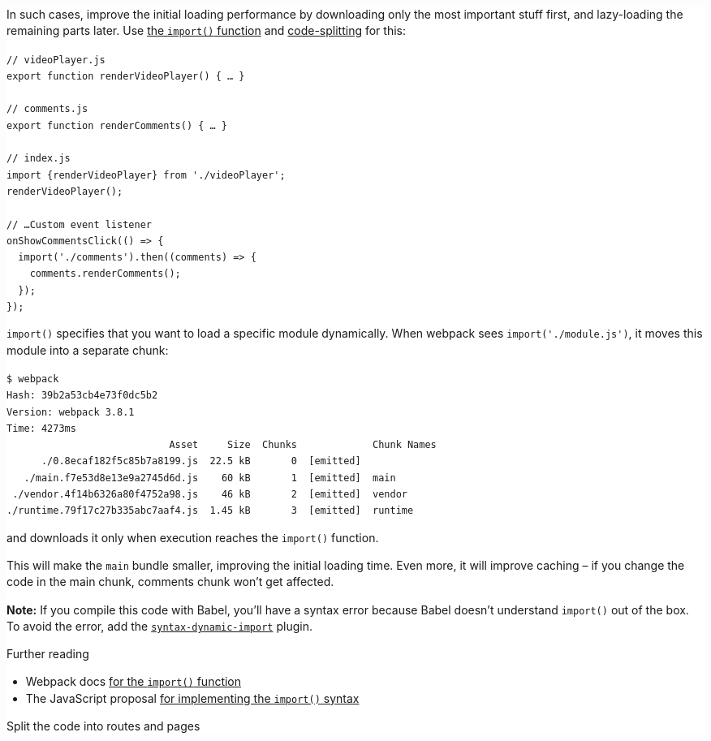 In such cases, improve the initial loading performance by downloading only the most important stuff first, and lazy-loading the remaining parts later. Use [the `import()` function](https://webpack.js.org/api/module-methods/#import-) and [code-splitting](https://webpack.js.org/guides/code-splitting/) for this:

```
// videoPlayer.js
export function renderVideoPlayer() { … }

// comments.js
export function renderComments() { … }

// index.js
import {renderVideoPlayer} from './videoPlayer';
renderVideoPlayer();

// …Custom event listener
onShowCommentsClick(() => {
  import('./comments').then((comments) => {
    comments.renderComments();
  });
});
```

`import()` specifies that you want to load a specific module dynamically. When webpack sees `import('./module.js')`, it moves this module into a separate chunk:

```
$ webpack
Hash: 39b2a53cb4e73f0dc5b2
Version: webpack 3.8.1
Time: 4273ms
                            Asset     Size  Chunks             Chunk Names
      ./0.8ecaf182f5c85b7a8199.js  22.5 kB       0  [emitted]
   ./main.f7e53d8e13e9a2745d6d.js    60 kB       1  [emitted]  main
 ./vendor.4f14b6326a80f4752a98.js    46 kB       2  [emitted]  vendor
./runtime.79f17c27b335abc7aaf4.js  1.45 kB       3  [emitted]  runtime
```

and downloads it only when execution reaches the `import()` function.

This will make the `main` bundle smaller, improving the initial loading time. Even more, it will improve caching – if you change the code in the main chunk, comments chunk won’t get affected.

**Note:** If you compile this code with Babel, you’ll have a syntax error because Babel doesn’t understand `import()` out of the box. To avoid the error, add the [`syntax-dynamic-import`](https://www.npmjs.com/package/babel-plugin-syntax-dynamic-import) plugin.

Further reading

- Webpack docs [for the `import()` function](https://webpack.js.org/api/module-methods/#import-)
- The JavaScript proposal [for implementing the `import()` syntax](https://github.com/tc39/proposal-dynamic-import)

Split the code into routes and pages
